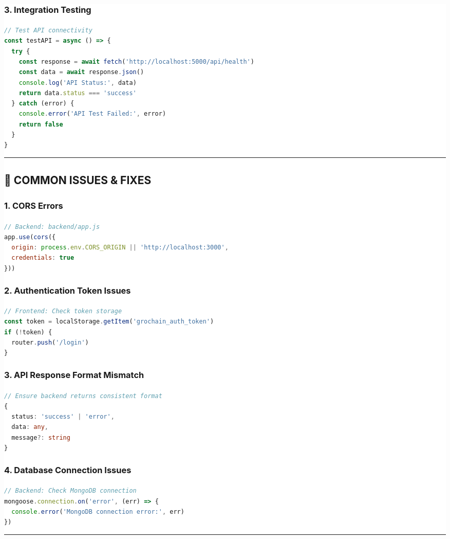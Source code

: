 ### **3. Integration Testing**
```typescript
// Test API connectivity
const testAPI = async () => {
  try {
    const response = await fetch('http://localhost:5000/api/health')
    const data = await response.json()
    console.log('API Status:', data)
    return data.status === 'success'
  } catch (error) {
    console.error('API Test Failed:', error)
    return false
  }
}
```

---

## 🚨 **COMMON ISSUES & FIXES**

### **1. CORS Errors**
```javascript
// Backend: backend/app.js
app.use(cors({
  origin: process.env.CORS_ORIGIN || 'http://localhost:3000',
  credentials: true
}))
```

### **2. Authentication Token Issues**
```typescript
// Frontend: Check token storage
const token = localStorage.getItem('grochain_auth_token')
if (!token) {
  router.push('/login')
}
```

### **3. API Response Format Mismatch**
```typescript
// Ensure backend returns consistent format
{
  status: 'success' | 'error',
  data: any,
  message?: string
}
```

### **4. Database Connection Issues**
```javascript
// Backend: Check MongoDB connection
mongoose.connection.on('error', (err) => {
  console.error('MongoDB connection error:', err)
})
```

---